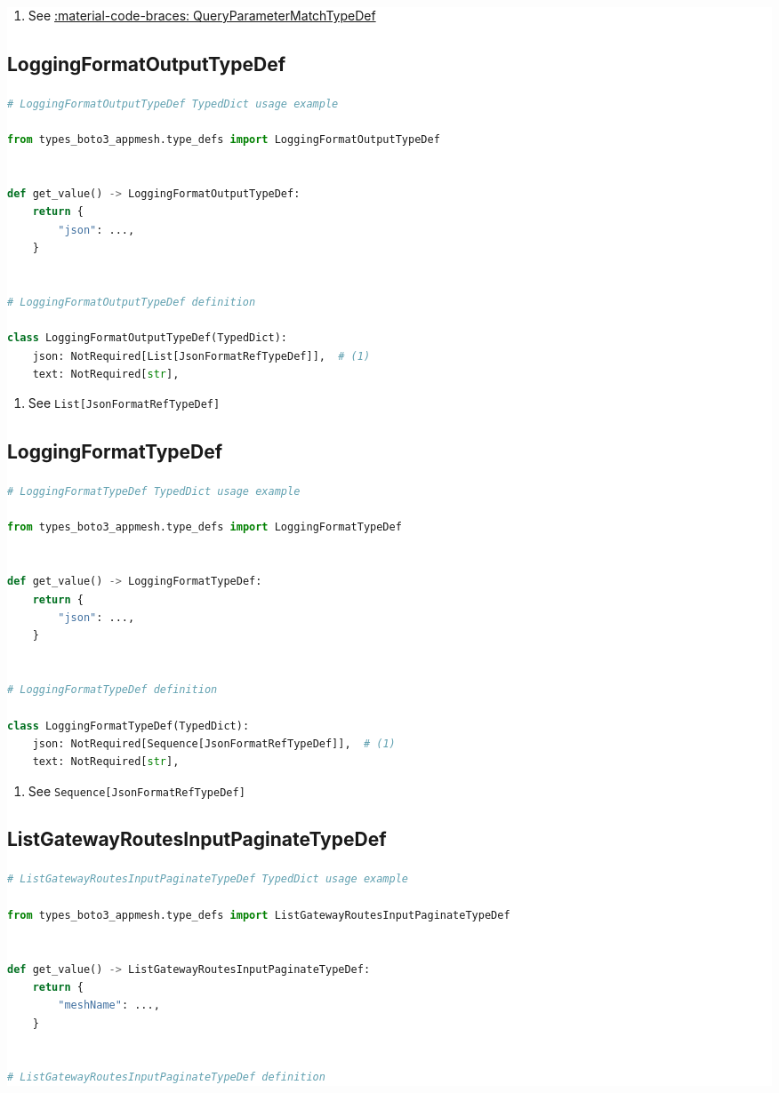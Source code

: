 1. See [:material-code-braces: QueryParameterMatchTypeDef](./type_defs.md#queryparametermatchtypedef)

## LoggingFormatOutputTypeDef

```python
# LoggingFormatOutputTypeDef TypedDict usage example

from types_boto3_appmesh.type_defs import LoggingFormatOutputTypeDef


def get_value() -> LoggingFormatOutputTypeDef:
    return {
        "json": ...,
    }


# LoggingFormatOutputTypeDef definition

class LoggingFormatOutputTypeDef(TypedDict):
    json: NotRequired[List[JsonFormatRefTypeDef]],  # (1)
    text: NotRequired[str],
```

1. See `List[JsonFormatRefTypeDef]`

## LoggingFormatTypeDef

```python
# LoggingFormatTypeDef TypedDict usage example

from types_boto3_appmesh.type_defs import LoggingFormatTypeDef


def get_value() -> LoggingFormatTypeDef:
    return {
        "json": ...,
    }


# LoggingFormatTypeDef definition

class LoggingFormatTypeDef(TypedDict):
    json: NotRequired[Sequence[JsonFormatRefTypeDef]],  # (1)
    text: NotRequired[str],
```

1. See `Sequence[JsonFormatRefTypeDef]`

## ListGatewayRoutesInputPaginateTypeDef

```python
# ListGatewayRoutesInputPaginateTypeDef TypedDict usage example

from types_boto3_appmesh.type_defs import ListGatewayRoutesInputPaginateTypeDef


def get_value() -> ListGatewayRoutesInputPaginateTypeDef:
    return {
        "meshName": ...,
    }


# ListGatewayRoutesInputPaginateTypeDef definition

```